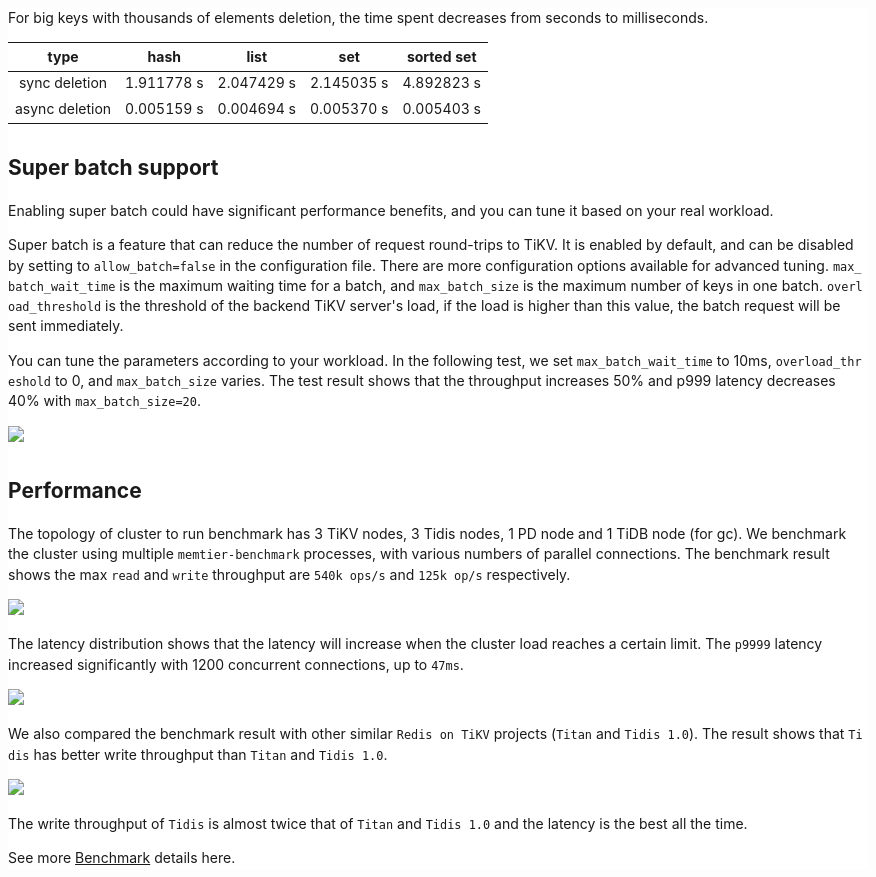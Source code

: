 For big keys with thousands of elements deletion, the time spent decreases from seconds to milliseconds.

|      type      |    hash    |    list    |    set     | sorted set |
| :------------: | :--------: | :--------: | :--------: | :--------: |
| sync deletion  | 1.911778 s | 2.047429 s | 2.145035 s | 4.892823 s |
| async deletion | 0.005159 s | 0.004694 s | 0.005370 s | 0.005403 s |

## Super batch support

Enabling super batch could have significant performance benefits, and you can tune it based on your real workload.

Super batch is a feature that can reduce the number of request round-trips to TiKV. It is enabled by default, and can be disabled by setting to `allow_batch=false` in the configuration file. There are more configuration options available for advanced tuning. `max_batch_wait_time` is the maximum waiting time for a batch, and `max_batch_size` is the maximum number of keys in one batch. `overload_threshold` is the threshold of the backend TiKV server's load, if the load is higher than this value, the batch request will be sent immediately.

You can tune the parameters according to your workload. In the following test, we set `max_batch_wait_time` to 10ms, `overload_threshold` to 0, and `max_batch_size` varies. The test result shows that the throughput increases 50% and p999 latency decreases 40% with `max_batch_size=20`.

![](https://cdn.jsdelivr.net/gh/yongman/i@img/picgo/20220921111329.png)

## Performance

The topology of cluster to run benchmark has 3 TiKV nodes, 3 Tidis nodes, 1 PD node and 1 TiDB node (for gc). We benchmark the cluster using multiple `memtier-benchmark` processes, with various numbers of parallel connections. The benchmark result shows the max `read` and `write` throughput are `540k ops/s` and `125k op/s` respectively.

![](https://cdn.jsdelivr.net/gh/yongman/i@img/picgo/20220921114120.png)

The latency distribution shows that the latency will increase when the cluster load reaches a certain limit. The `p9999` latency increased significantly with 1200 concurrent connections, up to `47ms`.  

![](https://cdn.jsdelivr.net/gh/yongman/i@img/picgo/20220921115048.png)

We also compared the benchmark result with other similar `Redis on TiKV` projects (`Titan` and `Tidis 1.0`). The result shows that `Tidis` has better write throughput than `Titan` and `Tidis 1.0`.

![](https://cdn.jsdelivr.net/gh/yongman/i@img/picgo/20220921120700.png)

The write throughput of `Tidis` is almost twice that of `Titan` and `Tidis 1.0` and the latency is the best all the time.

See more [Benchmark](https://github.com/tidb-incubator/tidis/blob/master/docs/performance.md) details here. 
